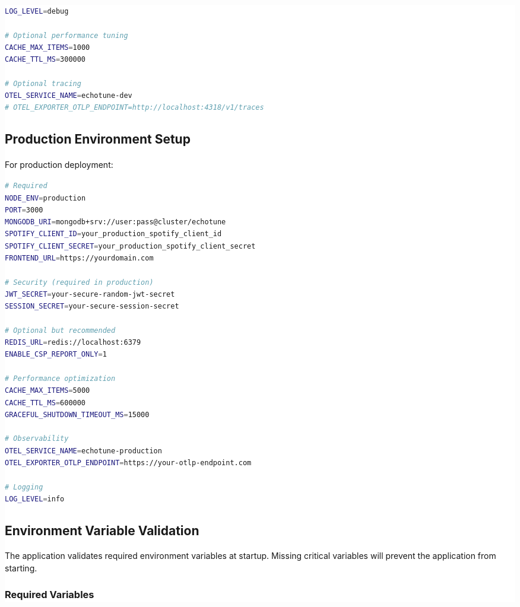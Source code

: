 ```bash
LOG_LEVEL=debug

# Optional performance tuning
CACHE_MAX_ITEMS=1000
CACHE_TTL_MS=300000

# Optional tracing
OTEL_SERVICE_NAME=echotune-dev
# OTEL_EXPORTER_OTLP_ENDPOINT=http://localhost:4318/v1/traces
```

## Production Environment Setup

For production deployment:

```bash
# Required
NODE_ENV=production
PORT=3000
MONGODB_URI=mongodb+srv://user:pass@cluster/echotune
SPOTIFY_CLIENT_ID=your_production_spotify_client_id
SPOTIFY_CLIENT_SECRET=your_production_spotify_client_secret
FRONTEND_URL=https://yourdomain.com

# Security (required in production)
JWT_SECRET=your-secure-random-jwt-secret
SESSION_SECRET=your-secure-session-secret

# Optional but recommended
REDIS_URL=redis://localhost:6379
ENABLE_CSP_REPORT_ONLY=1

# Performance optimization
CACHE_MAX_ITEMS=5000
CACHE_TTL_MS=600000
GRACEFUL_SHUTDOWN_TIMEOUT_MS=15000

# Observability
OTEL_SERVICE_NAME=echotune-production
OTEL_EXPORTER_OTLP_ENDPOINT=https://your-otlp-endpoint.com

# Logging
LOG_LEVEL=info
```

## Environment Variable Validation

The application validates required environment variables at startup. Missing critical variables will prevent the application from starting.

### Required Variables
